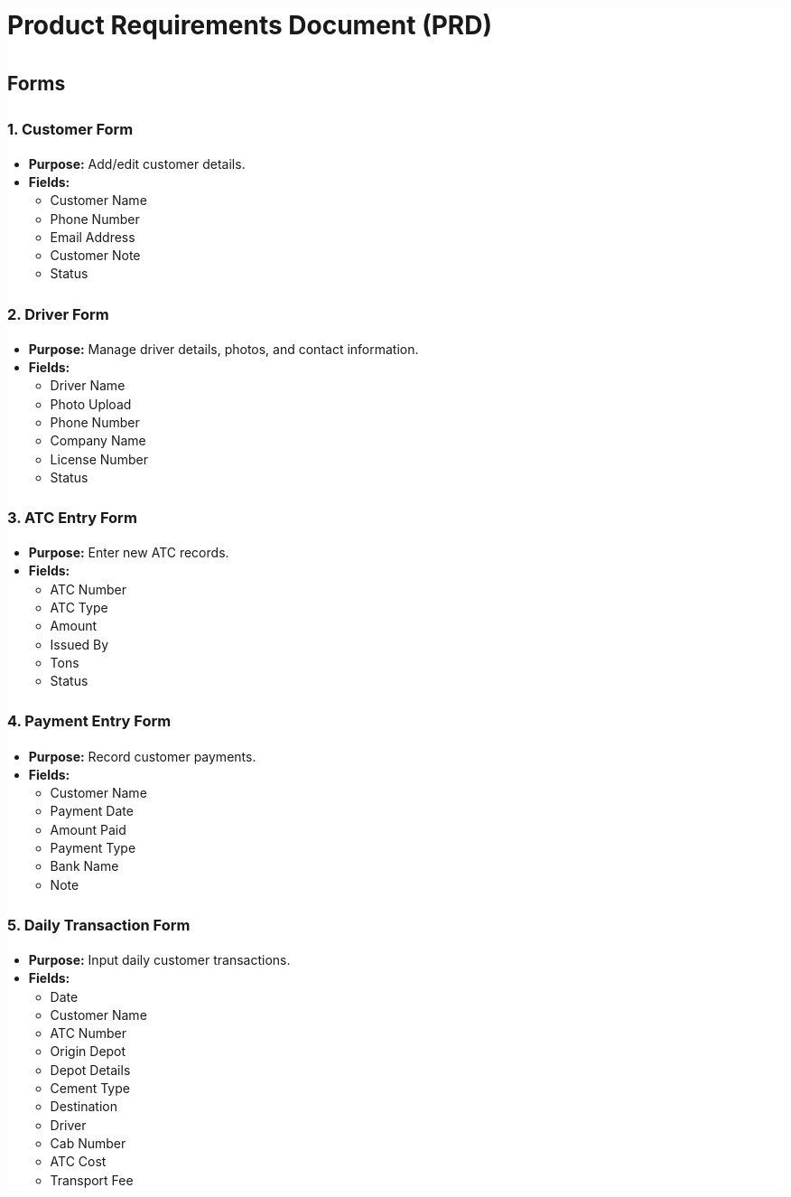 # Product Requirements Document (PRD)

## Forms

### 1. Customer Form

-   **Purpose:** Add/edit customer details.
-   **Fields:**
    -   Customer Name
    -   Phone Number
    -   Email Address
    -   Customer Note
    -   Status

### 2. Driver Form

-   **Purpose:** Manage driver details, photos, and contact information.
-   **Fields:**
    -   Driver Name
    -   Photo Upload
    -   Phone Number
    -   Company Name
    -   License Number
    -   Status

### 3. ATC Entry Form

-   **Purpose:** Enter new ATC records.
-   **Fields:**
    -   ATC Number
    -   ATC Type
    -   Amount
    -   Issued By
    -   Tons
    -   Status

### 4. Payment Entry Form

-   **Purpose:** Record customer payments.
-   **Fields:**
    -   Customer Name
    -   Payment Date
    -   Amount Paid
    -   Payment Type
    -   Bank Name
    -   Note

### 5. Daily Transaction Form

-   **Purpose:** Input daily customer transactions.
-   **Fields:**
    -   Date
    -   Customer Name
    -   ATC Number
    -   Origin Depot
    -   Depot Details
    -   Cement Type
    -   Destination
    -   Driver
    -   Cab Number
    -   ATC Cost
    -   Transport Fee